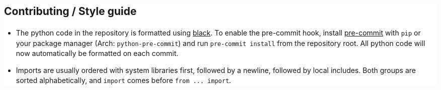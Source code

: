 ## Contributing / Style guide

- The python code in the repository is formatted using [black](https://github.com/psf/black).
  To enable the pre-commit hook, install [pre-commit](https://pre-commit.com/)
  with `pip` or your package manager (Arch: `python-pre-commit`) and run
  `pre-commit install` from the repository root. All python code will now automatically be formatted
  on each commit.

- Imports are usually ordered with system libraries first, followed by a
  newline, followed by local includes. Both groups are sorted alphabetically,
  and `import` comes before `from ... import`.
